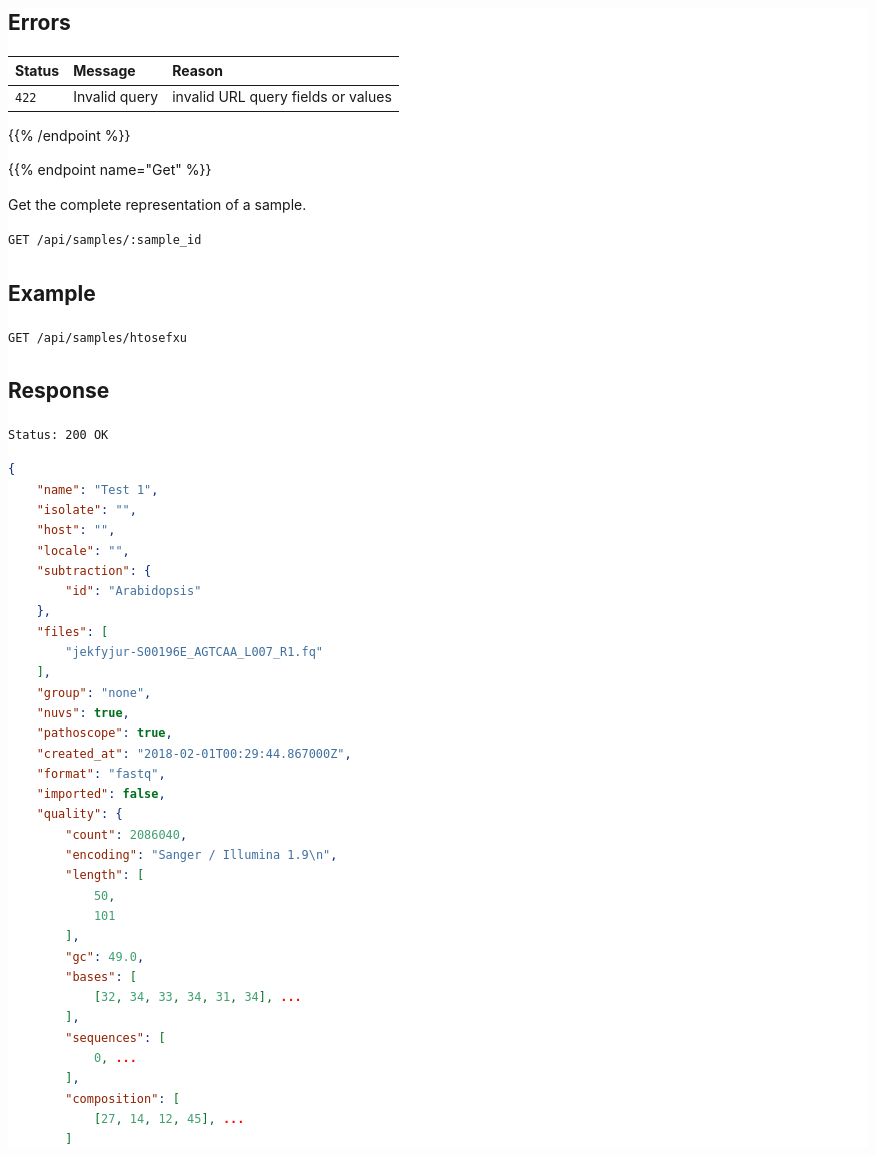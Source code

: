 ```json
```

## Errors

| Status | Message                | Reason                             |
| :----- | :--------------------- | :--------------------------------- |
| `422`  | Invalid query          | invalid URL query fields or values |

{{% /endpoint %}}


{{% endpoint name="Get" %}}

Get the complete representation of a sample.

```
GET /api/samples/:sample_id
```

## Example

```
GET /api/samples/htosefxu
```

## Response

```
Status: 200 OK
```

```json
{
	"name": "Test 1",
	"isolate": "",
	"host": "",
	"locale": "",
	"subtraction": {
		"id": "Arabidopsis"
	},
	"files": [
		"jekfyjur-S00196E_AGTCAA_L007_R1.fq"
	],
	"group": "none",
	"nuvs": true,
	"pathoscope": true,
	"created_at": "2018-02-01T00:29:44.867000Z",
	"format": "fastq",
	"imported": false,
	"quality": {
		"count": 2086040,
		"encoding": "Sanger / Illumina 1.9\n",
		"length": [
			50,
			101
		],
		"gc": 49.0,
		"bases": [
			[32, 34, 33, 34, 31, 34], ...
        ],        
		"sequences": [
			0, ...
        ],
		"composition": [
			[27, 14, 12, 45], ...
        ]
```
